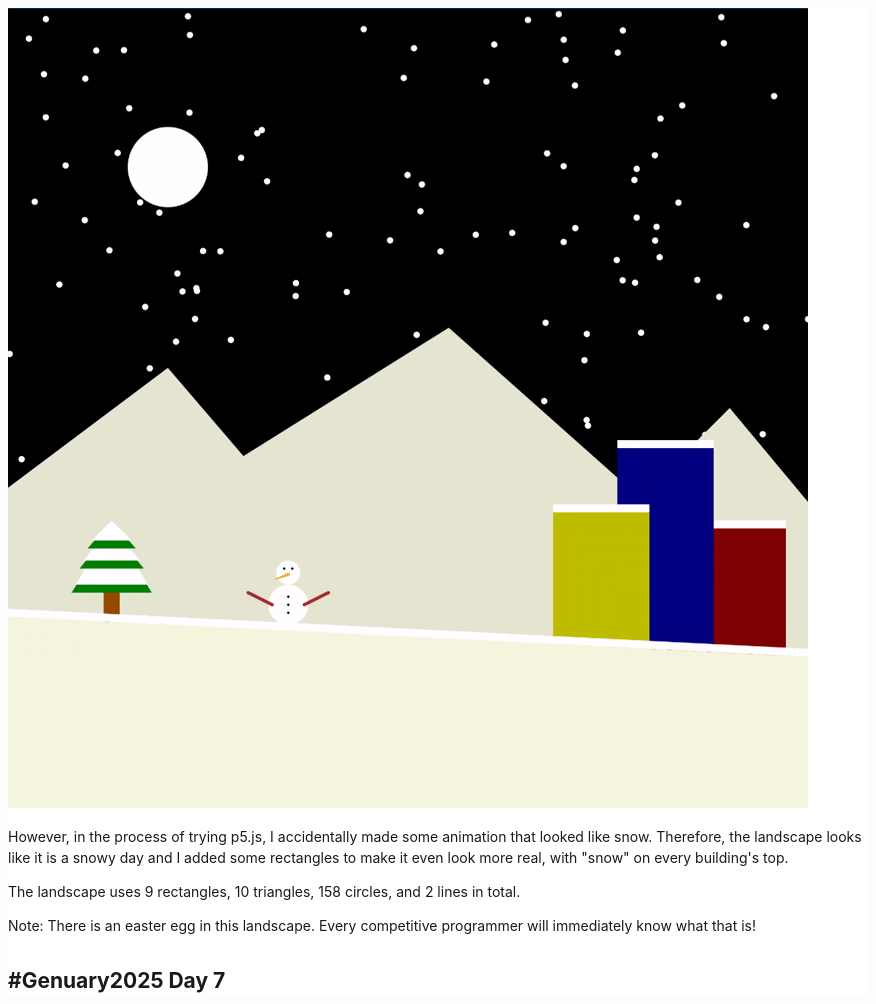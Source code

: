 ![Genuary6](/assets/Genuary2025/pics/jan06.gif)

However, in the process of trying p5.js, I accidentally made some animation that looked like snow. Therefore, the landscape looks like it is a snowy day and I added some rectangles to make it even look more real, with "snow" on every building's top.

The landscape uses 9 rectangles, 10 triangles, 158 circles, and 2 lines in total.

Note: There is an easter egg in this landscape. Every competitive programmer will immediately know what that is!

## \#Genuary2025 Day 7
